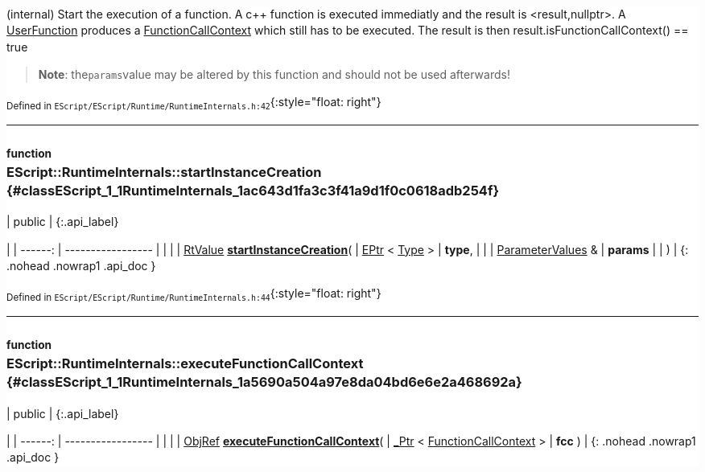 

(internal) Start the execution of a function. A c++ function is executed immediatly and the result is <result,nullptr>. A [UserFunction](classEScript_1_1UserFunction) produces a [FunctionCallContext](classEScript_1_1FunctionCallContext) which still has to be executed. The result is then result.isFunctionCallContext() == true
> **Note**: the`params`value may be altered by this function and should not be used afterwards!






<sub>Defined in `EScript/EScript/Runtime/RuntimeInternals.h:42`</sub>{:style="float: right"}

-------------------------------------------------------------------

### <small>function</small><br/> EScript::RuntimeInternals::startInstanceCreation {#classEScript_1_1RuntimeInternals_1ac643d1fa3c3f41a9d1f0c0618adb254f}

| public |
{:.api_label}

|
| ------: | ----------------- |
|  |
| [RtValue](classEScript_1_1RtValue) **[startInstanceCreation](#classEScript_1_1RuntimeInternals_1ac643d1fa3c3f41a9d1f0c0618adb254f)**( |  [EPtr](classEScript_1_1EPtr) < [Type](classEScript_1_1Type) > | **type**, |
| |  [ParameterValues](namespaceEScript#namespaceEScript_1a5fecd878cb1b163b5422361e68091050) & | **params** |
|   ) |
{: .nohead .nowrap1 .api_doc }





<sub>Defined in `EScript/EScript/Runtime/RuntimeInternals.h:44`</sub>{:style="float: right"}

-------------------------------------------------------------------

### <small>function</small><br/> EScript::RuntimeInternals::executeFunctionCallContext {#classEScript_1_1RuntimeInternals_1a5690a504a97e8da04bd6e6e2a468692a}

| public |
{:.api_label}

|
| ------: | ----------------- |
|  |
| [ObjRef](namespaceEScript#namespaceEScript_1a95b788d7fbb5765b08ec82c9b1341c0f) **[executeFunctionCallContext](#classEScript_1_1RuntimeInternals_1a5690a504a97e8da04bd6e6e2a468692a)**( |  [_Ptr](classEScript_1_1%5F%5FPtr) < [FunctionCallContext](classEScript_1_1FunctionCallContext) > | **fcc** ) |
{: .nohead .nowrap1 .api_doc }

